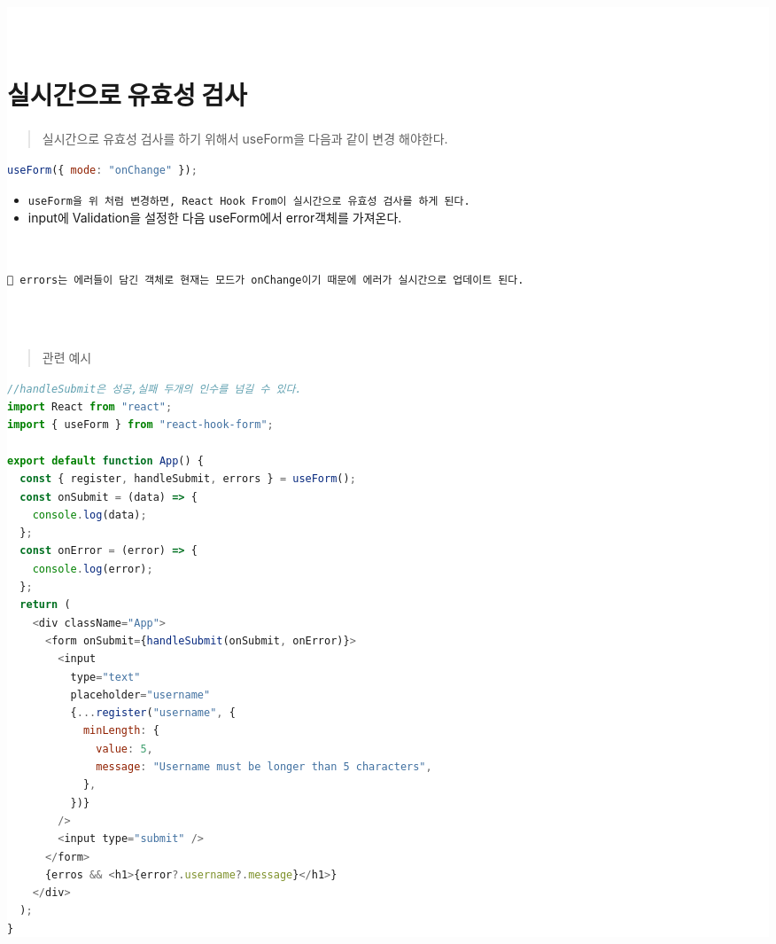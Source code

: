 <br />
<br />

# 실시간으로 유효성 검사

> 실시간으로 유효성 검사를 하기 위해서 useForm을 다음과 같이 변경 해야한다. <br />

```js
useForm({ mode: "onChange" });
```

- `useForm을 위 처럼 변경하면, React Hook From이 실시간으로 유효성 검사를 하게 된다.`
- input에 Validation을 설정한 다음 useForm에서 error객체를 가져온다.

<br />

```
📌 errors는 에러들이 담긴 객체로 현재는 모드가 onChange이기 때문에 에러가 실시간으로 업데이트 된다.
```

<br />
<br />

> 관련 예시

```js
//handleSubmit은 성공,실패 두개의 인수를 넘길 수 있다.
import React from "react";
import { useForm } from "react-hook-form";

export default function App() {
  const { register, handleSubmit, errors } = useForm();
  const onSubmit = (data) => {
    console.log(data);
  };
  const onError = (error) => {
    console.log(error);
  };
  return (
    <div className="App">
      <form onSubmit={handleSubmit(onSubmit, onError)}>
        <input
          type="text"
          placeholder="username"
          {...register("username", {
            minLength: {
              value: 5,
              message: "Username must be longer than 5 characters",
            },
          })}
        />
        <input type="submit" />
      </form>
      {erros && <h1>{error?.username?.message}</h1>}
    </div>
  );
}
```
